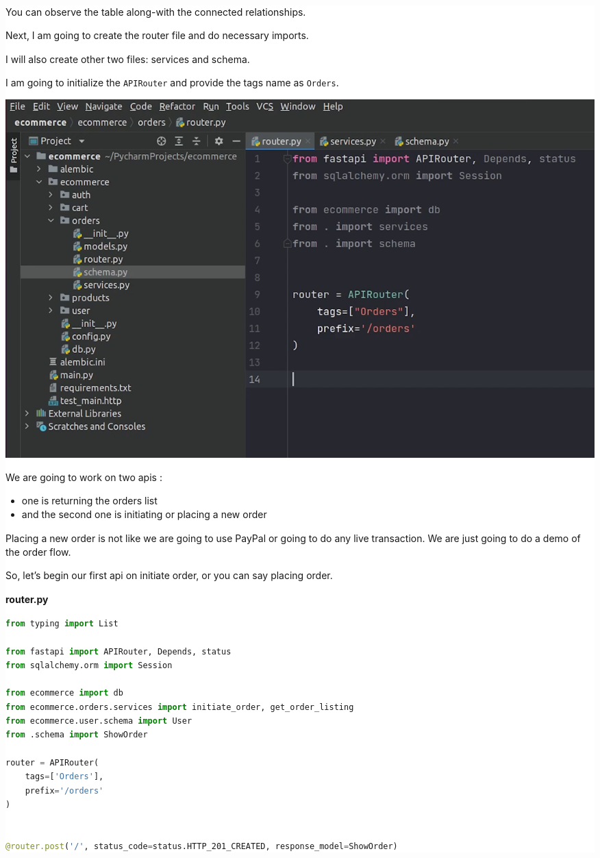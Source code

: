 You can observe the table along-with the connected relationships.

Next, I am going to create the router file and do necessary imports.

I will also create other two files: services and schema.

I am going to initialize the ```APIRouter``` and provide the tags name as ```Orders```.

![step5](./steps/step5.png)

We are going to work on two apis :

- one is returning the orders list 
- and the second one is initiating or placing a new order


Placing a new order is not like we are going to
use PayPal or going to do any live transaction. We are just going to
do a demo of the order flow.


So, let’s begin our first api on initiate order, or you can say placing order.  

**router.py**

```python
from typing import List

from fastapi import APIRouter, Depends, status
from sqlalchemy.orm import Session

from ecommerce import db
from ecommerce.orders.services import initiate_order, get_order_listing
from ecommerce.user.schema import User
from .schema import ShowOrder

router = APIRouter(
    tags=['Orders'],
    prefix='/orders'
)


@router.post('/', status_code=status.HTTP_201_CREATED, response_model=ShowOrder)
```